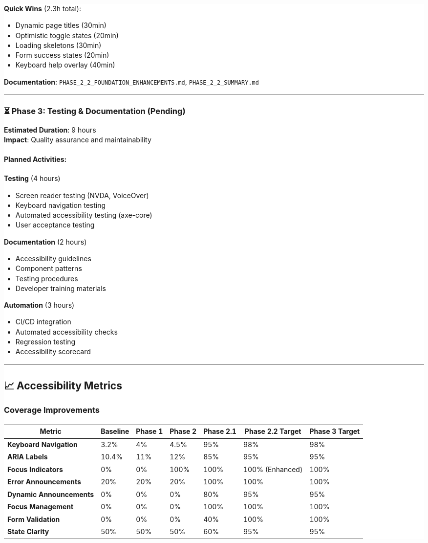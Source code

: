 **Quick Wins** (2.3h total):
- Dynamic page titles (30min)
- Optimistic toggle states (20min)
- Loading skeletons (30min)
- Form success states (20min)
- Keyboard help overlay (40min)

**Documentation**: `PHASE_2_2_FOUNDATION_ENHANCEMENTS.md`, `PHASE_2_2_SUMMARY.md`

---

### ⏳ Phase 3: Testing & Documentation (Pending)
**Estimated Duration**: 9 hours  
**Impact**: Quality assurance and maintainability

#### Planned Activities:

**Testing** (4 hours)
- Screen reader testing (NVDA, VoiceOver)
- Keyboard navigation testing
- Automated accessibility testing (axe-core)
- User acceptance testing

**Documentation** (2 hours)
- Accessibility guidelines
- Component patterns
- Testing procedures
- Developer training materials

**Automation** (3 hours)
- CI/CD integration
- Automated accessibility checks
- Regression testing
- Accessibility scorecard

---

## 📈 Accessibility Metrics

### Coverage Improvements

| Metric | Baseline | Phase 1 | Phase 2 | Phase 2.1 | Phase 2.2 Target | Phase 3 Target |
|--------|----------|---------|---------|-----------|------------------|----------------|
| **Keyboard Navigation** | 3.2% | 4% | 4.5% | 95% | 98% | 98% |
| **ARIA Labels** | 10.4% | 11% | 12% | 85% | 95% | 95% |
| **Focus Indicators** | 0% | 0% | 100% | 100% | 100% (Enhanced) | 100% |
| **Error Announcements** | 20% | 20% | 20% | 100% | 100% | 100% |
| **Dynamic Announcements** | 0% | 0% | 0% | 80% | 95% | 95% |
| **Focus Management** | 0% | 0% | 0% | 100% | 100% | 100% |
| **Form Validation** | 0% | 0% | 0% | 40% | 100% | 100% |
| **State Clarity** | 50% | 50% | 50% | 60% | 95% | 95% |
